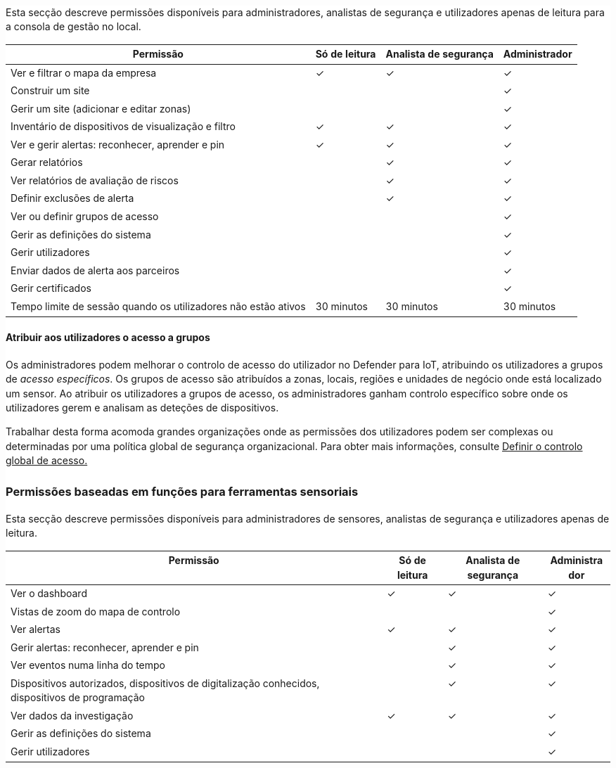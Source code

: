 Esta secção descreve permissões disponíveis para administradores, analistas de segurança e utilizadores apenas de leitura para a consola de gestão no local.  

| Permissão | Só de leitura | Analista de segurança | Administrador |
|--|--|--|--|
| Ver e filtrar o mapa da empresa | ✓ | ✓ | ✓ |
| Construir um site |  |  | ✓ |
| Gerir um site (adicionar e editar zonas) |  |  | ✓ |
| Inventário de dispositivos de visualização e filtro | ✓ | ✓ | ✓ |
| Ver e gerir alertas: reconhecer, aprender e pin | ✓ | ✓ | ✓ |
| Gerar relatórios |  | ✓ | ✓ |
| Ver relatórios de avaliação de riscos |  | ✓ | ✓ |
| Definir exclusões de alerta |  | ✓ | ✓ |
| Ver ou definir grupos de acesso |  |  | ✓ |
| Gerir as definições do sistema |  |  | ✓ |
| Gerir utilizadores |  |  | ✓ |
| Enviar dados de alerta aos parceiros |  |  | ✓ |
| Gerir certificados |  |  | ✓ |
| Tempo limite de sessão quando os utilizadores não estão ativos | 30 minutos | 30 minutos  | 30 minutos  |

#### <a name="assign-users-to-access-groups"></a>Atribuir aos utilizadores o acesso a grupos

Os administradores podem melhorar o controlo de acesso do utilizador no Defender para IoT, atribuindo os utilizadores a grupos de *acesso específicos*. Os grupos de acesso são atribuídos a zonas, locais, regiões e unidades de negócio onde está localizado um sensor. Ao atribuir os utilizadores a grupos de acesso, os administradores ganham controlo específico sobre onde os utilizadores gerem e analisam as deteções de dispositivos. 

Trabalhar desta forma acomoda grandes organizações onde as permissões dos utilizadores podem ser complexas ou determinadas por uma política global de segurança organizacional. Para obter mais informações, consulte [Definir o controlo global de acesso.](how-to-define-global-user-access-control.md)

### <a name="role-based-permissions-to-sensor-tools"></a>Permissões baseadas em funções para ferramentas sensoriais

Esta secção descreve permissões disponíveis para administradores de sensores, analistas de segurança e utilizadores apenas de leitura.  

| Permissão | Só de leitura | Analista de segurança | Administrador |
|--|--|--|--|
| Ver o dashboard | ✓ | ✓ | ✓ |
| Vistas de zoom do mapa de controlo |  |  | ✓ |
| Ver alertas | ✓ | ✓ | ✓ |
| Gerir alertas: reconhecer, aprender e pin |  | ✓ | ✓ |
| Ver eventos numa linha do tempo |  | ✓ | ✓ |
| Dispositivos autorizados, dispositivos de digitalização conhecidos, dispositivos de programação |  | ✓ | ✓ |
| Ver dados da investigação | ✓ | ✓ | ✓ |
| Gerir as definições do sistema |  |  | ✓ |
| Gerir utilizadores |  |  | ✓ |